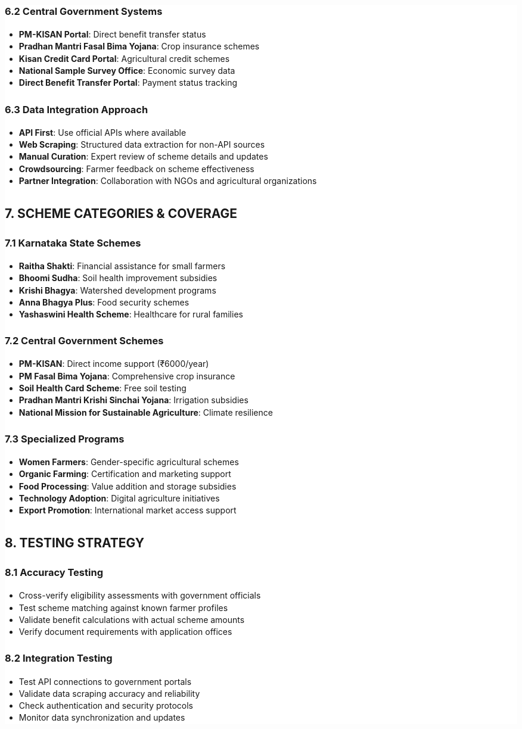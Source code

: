 ### 6.2 Central Government Systems
- **PM-KISAN Portal**: Direct benefit transfer status
- **Pradhan Mantri Fasal Bima Yojana**: Crop insurance schemes
- **Kisan Credit Card Portal**: Agricultural credit schemes
- **National Sample Survey Office**: Economic survey data
- **Direct Benefit Transfer Portal**: Payment status tracking

### 6.3 Data Integration Approach
- **API First**: Use official APIs where available
- **Web Scraping**: Structured data extraction for non-API sources
- **Manual Curation**: Expert review of scheme details and updates
- **Crowdsourcing**: Farmer feedback on scheme effectiveness
- **Partner Integration**: Collaboration with NGOs and agricultural organizations

## 7. SCHEME CATEGORIES & COVERAGE

### 7.1 Karnataka State Schemes
- **Raitha Shakti**: Financial assistance for small farmers
- **Bhoomi Sudha**: Soil health improvement subsidies
- **Krishi Bhagya**: Watershed development programs
- **Anna Bhagya Plus**: Food security schemes
- **Yashaswini Health Scheme**: Healthcare for rural families

### 7.2 Central Government Schemes
- **PM-KISAN**: Direct income support (₹6000/year)
- **PM Fasal Bima Yojana**: Comprehensive crop insurance
- **Soil Health Card Scheme**: Free soil testing
- **Pradhan Mantri Krishi Sinchai Yojana**: Irrigation subsidies
- **National Mission for Sustainable Agriculture**: Climate resilience

### 7.3 Specialized Programs
- **Women Farmers**: Gender-specific agricultural schemes
- **Organic Farming**: Certification and marketing support
- **Food Processing**: Value addition and storage subsidies
- **Technology Adoption**: Digital agriculture initiatives
- **Export Promotion**: International market access support

## 8. TESTING STRATEGY

### 8.1 Accuracy Testing
- Cross-verify eligibility assessments with government officials
- Test scheme matching against known farmer profiles
- Validate benefit calculations with actual scheme amounts
- Verify document requirements with application offices

### 8.2 Integration Testing
- Test API connections to government portals
- Validate data scraping accuracy and reliability
- Check authentication and security protocols
- Monitor data synchronization and updates
